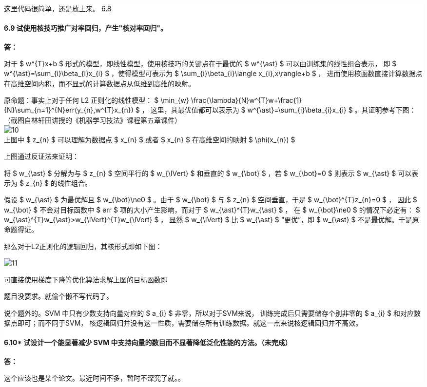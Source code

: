 这里代码很简单，还是放上来。
[6.8](https://github.com/han1057578619/MachineLearning_Zhouzhihua_ProblemSets/tree/master/ch6--%E6%94%AF%E6%8C%81%E5%90%91%E9%87%8F%E6%9C%BA/6.8)

#### 6.9 试使用核技巧推广对率回归，产生"核对率回归"。
**答：** 

对于 $ w^{T}x+b $ 形式的模型，即线性模型，使用核技巧的关键点在于最优的 $ w^{\ast} $ 可以由训练集的线性组合表示，
即 $ w^{\ast}=\sum_{i}\beta_{i}x_{i} $ ，使得模型可表示为 $ \sum_{i}\beta_{i}\langle x_{i},x\rangle+b $ ，
进而使用核函数直接计算数据点在高维空间内积，而不显式的计算数据点从低维到高维的映射。

原命题：事实上对于任何 L2 正则化的线性模型： $ \min_{w} \frac{\lambda}{N}w^{T}w+\frac{1}{N}\sum_{n=1}^{N}err(y_{n},w^{T}x_{n}) $ ，
这里，其最优值都可以表示为 $ w^{\ast}=\sum_{i}\beta_{i}x_{i} $ 。其证明参考下图：（截图自林轩田讲授的《机器学习技法》课程第五章课件）   
![10](https://github.com/han1057578619/MachineLearning_Zhouzhihua_ProblemSets/blob/master/ch6--%E6%94%AF%E6%8C%81%E5%90%91%E9%87%8F%E6%9C%BA/image/10.jpg)   
上图中 $ z_{n} $ 可以理解为数据点 $ x_{n} $ 或者 $ x_{n} $ 在高维空间的映射 $ \phi(x_{n}) $   

上图通过反证法来证明：

将 $ w_{\ast} $ 分解为与 $ z_{n} $ 空间平行的 $ w_{\lVert} $ 和垂直的 $ w_{\bot} $ ，若 $ w_{\bot}=0 $ 则表示 $ w_{\ast} $ 可以表示为 $ z_{n} $ 的线性组合。

假设 $ w_{\ast} $ 为最优解且 $ w_{\bot}\ne0 $ 。由于 $ w_{\bot} $ 与 $ z_{n} $ 空间垂直，于是 $ w_{\bot}^{T}z_{n}=0 $ ， 
因此 $ w_{\bot} $ 不会对目标函数中 $ err $ 项的大小产生影响，而对于 $ w_{\ast}^{T}w_{\ast} $ ，
在 $ w_{\bot}\ne0 $ 的情况下必定有： $ w_{\ast}^{T}w_{\ast}>w_{\lVert}^{T}w_{\lVert} $ ，
显然 $ w_{\lVert} $ 比 $ w_{\ast} $ “更优”，即 $ w_{\ast} $ 不是最优解。于是原命题得证。

那么对于L2正则化的逻辑回归，其核形式即如下图：

![11](https://github.com/han1057578619/MachineLearning_Zhouzhihua_ProblemSets/blob/master/ch6--%E6%94%AF%E6%8C%81%E5%90%91%E9%87%8F%E6%9C%BA/image/11.jpg)   

可直接使用梯度下降等优化算法求解上图的目标函数即

题目没要求。就偷个懒不写代码了。

说个题外的。SVM 中只有少数支持向量对应的 $ a_{i} $ 非零，所以对于SVM来说，
训练完成后只需要储存个别非零的 $ a_{i} $ 和对应数据点即可；而不同于SVM， 
核逻辑回归并没有这一性质，需要储存所有训练数据。就这一点来说核逻辑回归并不高效。

#### 6.10* 试设计一个能显著减少 SVM 中支持向量的数目而不显著降低泛化性能的方法。（未完成）
**答：** 

这个应该也是某个论文。最近时间不多，暂时不深究了就。。

